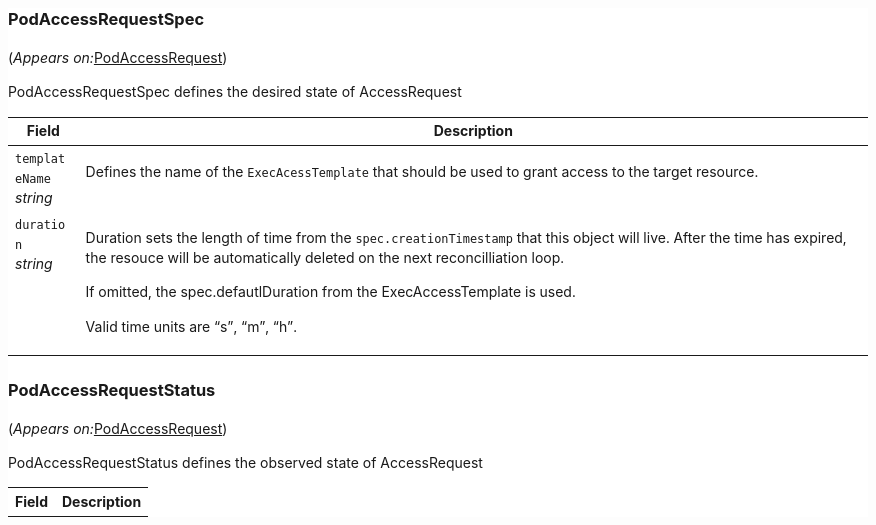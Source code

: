 </table>
<h3 id="crds.wizardofoz.co/v1alpha1.PodAccessRequestSpec">PodAccessRequestSpec
</h3>
<p>
(<em>Appears on:</em><a href="#crds.wizardofoz.co/v1alpha1.PodAccessRequest">PodAccessRequest</a>)
</p>
<div>
<p>PodAccessRequestSpec defines the desired state of AccessRequest</p>
</div>
<table>
<thead>
<tr>
<th>Field</th>
<th>Description</th>
</tr>
</thead>
<tbody>
<tr>
<td>
<code>templateName</code><br/>
<em>
string
</em>
</td>
<td>
<p>Defines the name of the <code>ExecAcessTemplate</code> that should be used to grant access to the target
resource.</p>
</td>
</tr>
<tr>
<td>
<code>duration</code><br/>
<em>
string
</em>
</td>
<td>
<p>Duration sets the length of time from the <code>spec.creationTimestamp</code> that this object will live. After the
time has expired, the resouce will be automatically deleted on the next reconcilliation loop.</p>
<p>If omitted, the spec.defautlDuration from the ExecAccessTemplate is used.</p>
<p>Valid time units are &ldquo;s&rdquo;, &ldquo;m&rdquo;, &ldquo;h&rdquo;.</p>
</td>
</tr>
</tbody>
</table>
<h3 id="crds.wizardofoz.co/v1alpha1.PodAccessRequestStatus">PodAccessRequestStatus
</h3>
<p>
(<em>Appears on:</em><a href="#crds.wizardofoz.co/v1alpha1.PodAccessRequest">PodAccessRequest</a>)
</p>
<div>
<p>PodAccessRequestStatus defines the observed state of AccessRequest</p>
</div>
<table>
<thead>
<tr>
<th>Field</th>
<th>Description</th>
</tr>
</thead>
<tbody>
<tr>